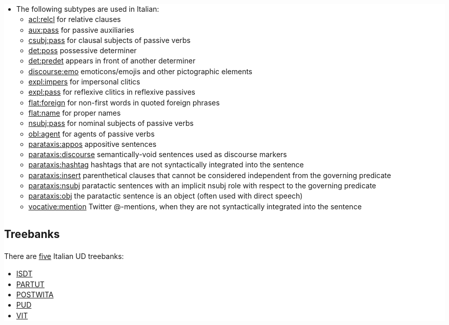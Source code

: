 
* The following subtypes are used in Italian:
  * [acl:relcl]() for relative clauses
  * [aux:pass]() for passive auxiliaries
  * [csubj:pass]() for clausal subjects of passive verbs
  * [det:poss]() possessive determiner
  * [det:predet]() appears in front of another determiner
  * [discourse:emo]() emoticons/emojis and other pictographic elements
  * [expl:impers]() for impersonal clitics
  * [expl:pass]() for reflexive clitics in reflexive passives
  * [flat:foreign]() for non-first words in quoted foreign phrases
  * [flat:name]() for proper names
  * [nsubj:pass]() for nominal subjects of passive verbs
  * [obl:agent]() for agents of passive verbs
  * [parataxis:appos]() appositive sentences
  * [parataxis:discourse]() semantically-void sentences used as discourse markers
  * [parataxis:hashtag]() hashtags that are not syntactically integrated into the sentence
  * [parataxis:insert]() parenthetical clauses that cannot be considered independent from the governing predicate
  * [parataxis:nsubj]() paratactic sentences with an implicit nsubj role with respect to the governing predicate
  * [parataxis:obj]() the paratactic sentence is an object (often used with direct speech)
  * [vocative:mention]() Twitter @-mentions, when they are not syntactically integrated into the sentence






## Treebanks

There are [five](../treebanks/it-comparison.html) Italian UD treebanks:

  * [ISDT](../treebanks/it_isdt/index.html)
  * [PARTUT](../treebanks/it_partut/index.html)
  * [POSTWITA](../treebanks/it_postwita/index.html)
  * [PUD](../treebanks/it_pud/index.html)
  * [VIT](../treebanks/it_vit/index.html)


